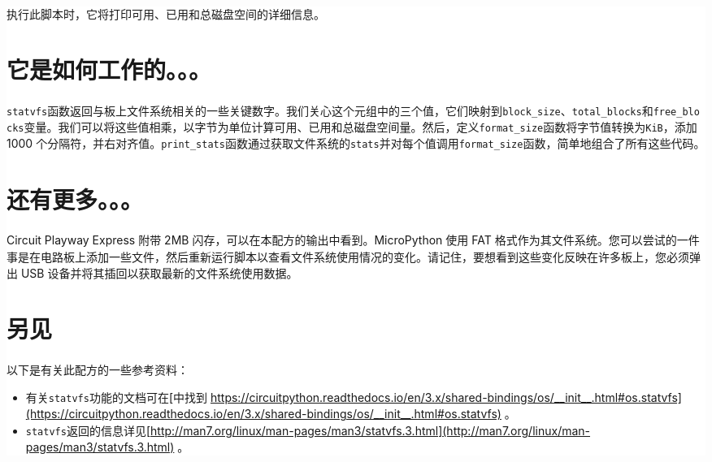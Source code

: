 执行此脚本时，它将打印可用、已用和总磁盘空间的详细信息。

# 它是如何工作的。。。

`statvfs`函数返回与板上文件系统相关的一些关键数字。我们关心这个元组中的三个值，它们映射到`block_size`、`total_blocks`和`free_blocks`变量。我们可以将这些值相乘，以字节为单位计算可用、已用和总磁盘空间量。然后，定义`format_size`函数将字节值转换为`KiB`，添加 1000 个分隔符，并右对齐值。`print_stats`函数通过获取文件系统的`stats`并对每个值调用`format_size`函数，简单地组合了所有这些代码。

# 还有更多。。。

Circuit Playway Express 附带 2MB 闪存，可以在本配方的输出中看到。MicroPython 使用 FAT 格式作为其文件系统。您可以尝试的一件事是在电路板上添加一些文件，然后重新运行脚本以查看文件系统使用情况的变化。请记住，要想看到这些变化反映在许多板上，您必须弹出 USB 设备并将其插回以获取最新的文件系统使用数据。

# 另见

以下是有关此配方的一些参考资料：

*   有关`statvfs`功能的文档可在[中找到 https://circuitpython.readthedocs.io/en/3.x/shared-bindings/os/__init__.html#os.statvfs](https://circuitpython.readthedocs.io/en/3.x/shared-bindings/os/__init__.html#os.statvfs) 。
*   `statvfs`返回的信息详见[http://man7.org/linux/man-pages/man3/statvfs.3.html](http://man7.org/linux/man-pages/man3/statvfs.3.html) 。